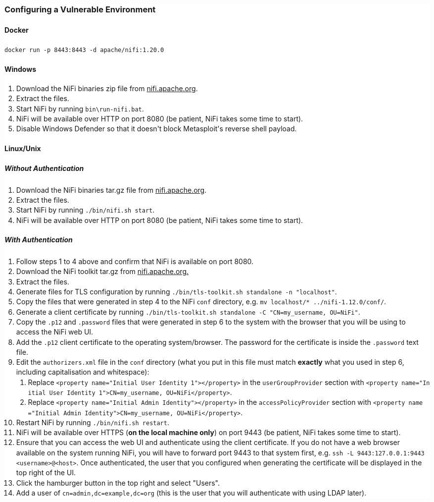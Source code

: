 ### Configuring a Vulnerable Environment

#### Docker

```
docker run -p 8443:8443 -d apache/nifi:1.20.0
```

#### Windows

1. Download the NiFi binaries zip file from [nifi.apache.org](https://nifi.apache.org/download.html).
2. Extract the files.
3. Start NiFi by running  `bin\run-nifi.bat`.
4. NiFi will be available over HTTP on port 8080 (be patient, NiFi takes some time to start).
5. Disable Windows Defender so that it doesn't block Metasploit's reverse shell payload.

#### Linux/Unix

##### Without Authentication

1. Download the NiFi binaries tar.gz file from [nifi.apache.org](https://nifi.apache.org/download.html).
2. Extract the files.
3. Start NiFi by running  `./bin/nifi.sh start`.
4. NiFi will be available over HTTP on port 8080 (be patient, NiFi takes some time to start).

##### With Authentication

1. Follow steps 1 to 4 above and confirm that NiFi is available on port 8080.
3. Download the NiFi toolkit tar.gz from [nifi.apache.org.](https://nifi.apache.org/download.html)
4. Extract the files.
5. Generate files for TLS configuration by running `./bin/tls-toolkit.sh standalone -n "localhost"`.
6. Copy the files that were generated in step 4 to the NiFi `conf` directory, e.g. `mv localhost/* ../nifi-1.12.0/conf/`.
7. Generate a client certificate by running `./bin/tls-toolkit.sh standalone -C "CN=my_username, OU=NiFi"`.
9. Copy the `.p12` and `.password` files that were generated in step 6 to the system with the browser that you will be using to access the
NiFi web UI.
10. Add the `.p12` client certificate to the operating system/browser. The password for the certificate is inside the `.password` text file.
11. Edit the `authorizers.xml` file in the `conf` directory (what you put in this file must match **exactly** what you used in step 6,
    including capitalisation and whitespace):
    1. Replace `<property name="Initial User Identity 1"></property>` in the `userGroupProvider` section with `<property name="Initial User
       Identity 1">CN=my_username, OU=NiFi</property>`.
    2. Replace `<property name="Initial Admin Identity"></property>` in the `accessPolicyProvider` section with `<property name="Initial
       Admin Identity">CN=my_username, OU=NiFi</property>`.
12. Restart NiFi by running  `./bin/nifi.sh restart`.
13. NiFi will be available over HTTPS (**on the local machine only**) on port 9443 (be patient, NiFi takes some time to start).
14. Ensure that you can access the web UI and authenticate using the client certificate. If you do not have a web browser available on the
    system running NiFi, you will have to forward port 9443 to that system first, e.g. `ssh -L 9443:127.0.0.1:9443 <username>@<host>`. Once
    authenticated, the user that you configured when generating the certificate will be displayed in the top right of the UI.
13. Click the hamburger button in the top right and select "Users".
14. Add a user of `cn=admin,dc=example,dc=org` (this is the user that you will authenticate with using LDAP later).